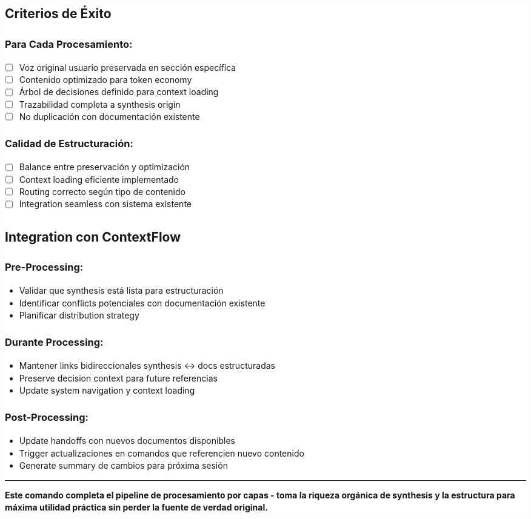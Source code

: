 ## Criterios de Éxito

### Para Cada Procesamiento:
- [ ] Voz original usuario preservada en sección específica
- [ ] Contenido optimizado para token economy
- [ ] Árbol de decisiones definido para context loading
- [ ] Trazabilidad completa a synthesis origin
- [ ] No duplicación con documentación existente

### Calidad de Estructuración:
- [ ] Balance entre preservación y optimización
- [ ] Context loading eficiente implementado
- [ ] Routing correcto según tipo de contenido
- [ ] Integration seamless con sistema existente

## Integration con ContextFlow

### Pre-Processing:
- Validar que synthesis está lista para estructuración
- Identificar conflicts potenciales con documentación existente
- Planificar distribution strategy

### Durante Processing:
- Mantener links bidireccionales synthesis ↔ docs estructuradas
- Preserve decision context para future referencias
- Update system navigation y context loading

### Post-Processing:
- Update handoffs con nuevos documentos disponibles
- Trigger actualizaciones en comandos que referencien nuevo contenido
- Generate summary de cambios para próxima sesión

---

**Este comando completa el pipeline de procesamiento por capas - toma la riqueza orgánica de synthesis y la estructura para máxima utilidad práctica sin perder la fuente de verdad original.**